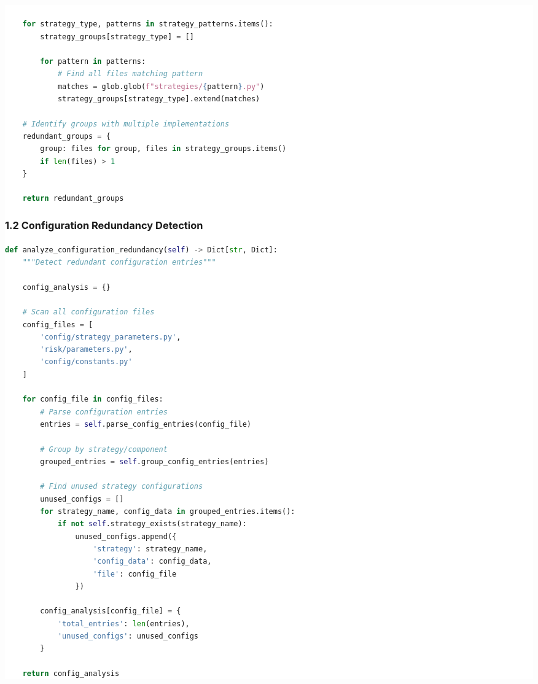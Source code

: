 ```python
    
    for strategy_type, patterns in strategy_patterns.items():
        strategy_groups[strategy_type] = []
        
        for pattern in patterns:
            # Find all files matching pattern
            matches = glob.glob(f"strategies/{pattern}.py")
            strategy_groups[strategy_type].extend(matches)
    
    # Identify groups with multiple implementations
    redundant_groups = {
        group: files for group, files in strategy_groups.items() 
        if len(files) > 1
    }
    
    return redundant_groups
```

### 1.2 Configuration Redundancy Detection

```python
def analyze_configuration_redundancy(self) -> Dict[str, Dict]:
    """Detect redundant configuration entries"""
    
    config_analysis = {}
    
    # Scan all configuration files
    config_files = [
        'config/strategy_parameters.py',
        'risk/parameters.py', 
        'config/constants.py'
    ]
    
    for config_file in config_files:
        # Parse configuration entries
        entries = self.parse_config_entries(config_file)
        
        # Group by strategy/component
        grouped_entries = self.group_config_entries(entries)
        
        # Find unused strategy configurations
        unused_configs = []
        for strategy_name, config_data in grouped_entries.items():
            if not self.strategy_exists(strategy_name):
                unused_configs.append({
                    'strategy': strategy_name,
                    'config_data': config_data,
                    'file': config_file
                })
        
        config_analysis[config_file] = {
            'total_entries': len(entries),
            'unused_configs': unused_configs
        }
    
    return config_analysis
```
